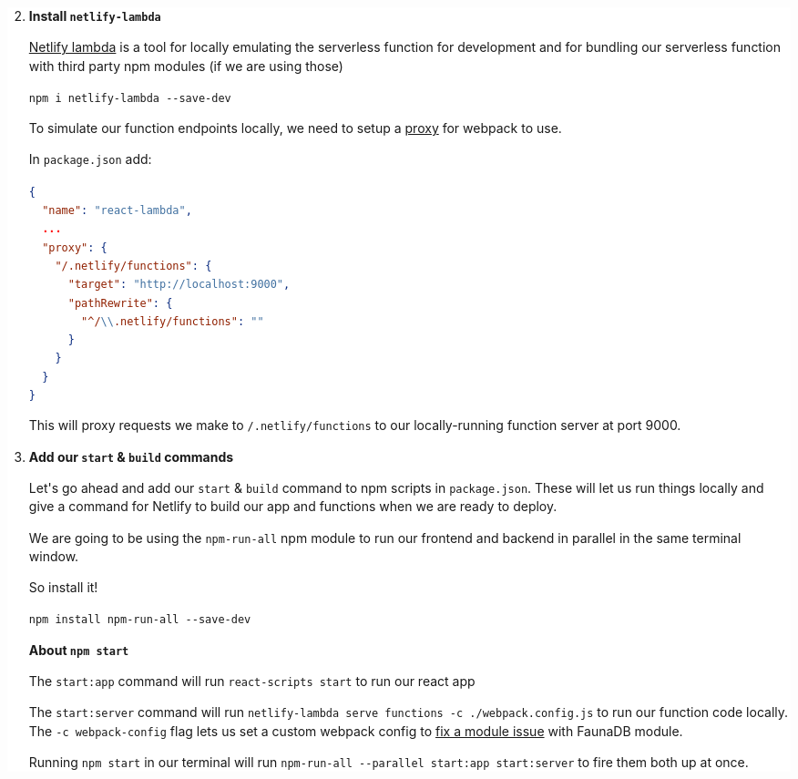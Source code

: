 2. **Install `netlify-lambda`**

    [Netlify lambda](https://github.com/netlify/netlify-lambda) is a tool for locally emulating the serverless function for development and for bundling our serverless function with third party npm modules (if we are using those)

    ```
    npm i netlify-lambda --save-dev
    ```

    To simulate our function endpoints locally, we need to setup a [proxy](https://github.com/netlify/create-react-app-lambda/blob/master/package.json#L19-L26) for webpack to use.

    In `package.json` add:

    ```json
    {
      "name": "react-lambda",
      ...
      "proxy": {
        "/.netlify/functions": {
          "target": "http://localhost:9000",
          "pathRewrite": {
            "^/\\.netlify/functions": ""
          }
        }
      }
    }
    ```

    This will proxy requests we make to `/.netlify/functions` to our locally-running function server at port 9000.

3. **Add our `start` & `build` commands**

    Let's go ahead and add our `start` & `build` command to npm scripts in `package.json`. These will let us run things locally and give a command for Netlify to build our app and functions when we are ready to deploy.

    We are going to be using the `npm-run-all` npm module to run our frontend and backend in parallel in the same terminal window.

    So install it!

    ```
    npm install npm-run-all --save-dev
    ```

    **About `npm start`**

    The `start:app` command will run `react-scripts start` to run our react app

    The `start:server` command will run `netlify-lambda serve functions -c ./webpack.config.js` to run our function code locally. The `-c webpack-config` flag lets us set a custom webpack config to [fix a module issue](https://medium.com/@danbruder/typeerror-require-is-not-a-function-webpack-faunadb-6e785858d23b) with FaunaDB module.

    Running `npm start` in our terminal will run `npm-run-all --parallel start:app start:server` to fire them both up at once.
